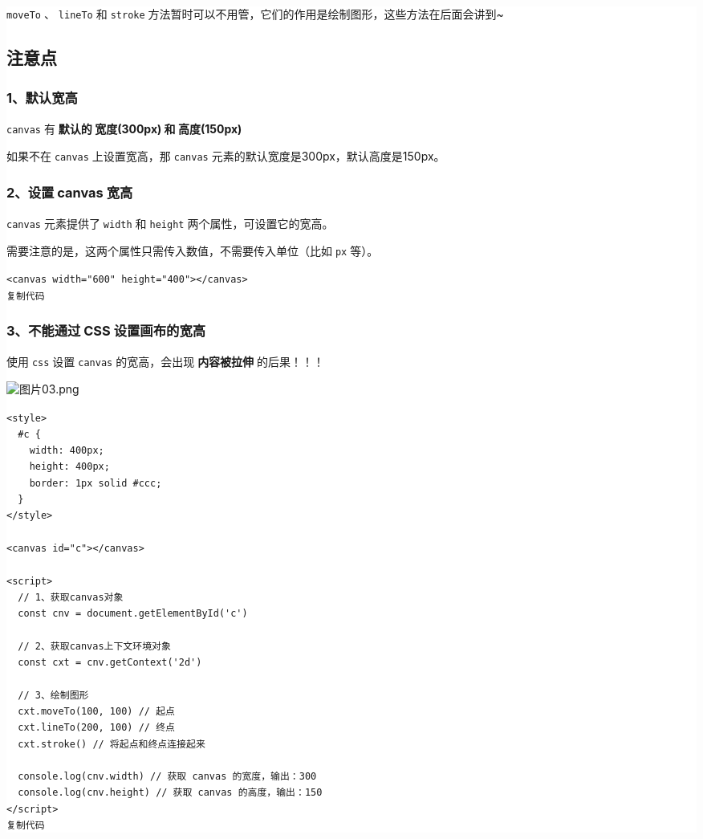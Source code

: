 `moveTo` 、 `lineTo` 和 `stroke` 方法暂时可以不用管，它们的作用是绘制图形，这些方法在后面会讲到~

## 注意点

### 1、默认宽高

`canvas` 有 **默认的 宽度(300px) 和 高度(150px)**

如果不在 `canvas` 上设置宽高，那 `canvas` 元素的默认宽度是300px，默认高度是150px。

### 2、设置 canvas 宽高

`canvas` 元素提供了 `width` 和 `height` 两个属性，可设置它的宽高。

需要注意的是，这两个属性只需传入数值，不需要传入单位（比如 `px` 等）。

```
<canvas width="600" height="400"></canvas>
复制代码
```

### 3、不能通过 CSS 设置画布的宽高

使用 `css` 设置 `canvas` 的宽高，会出现 **内容被拉伸** 的后果！！！

![图片](https://mmbiz.qpic.cn/mmbiz/bwG40XYiaOKlxDHCn21fyEeiaE8icHzbcAtwscBqmOpDiad9gLsnbjPSmZQickZ6FKXZCQGQZgAULibqgicibCIVMzH7UQ/640?wx_fmt=other&wxfrom=5&wx_lazy=1&wx_co=1)03.png

```
<style>
  #c {
    width: 400px;
    height: 400px;
    border: 1px solid #ccc;
  }
</style>

<canvas id="c"></canvas>

<script>
  // 1、获取canvas对象
  const cnv = document.getElementById('c')

  // 2、获取canvas上下文环境对象
  const cxt = cnv.getContext('2d')

  // 3、绘制图形
  cxt.moveTo(100, 100) // 起点
  cxt.lineTo(200, 100) // 终点
  cxt.stroke() // 将起点和终点连接起来

  console.log(cnv.width) // 获取 canvas 的宽度，输出：300
  console.log(cnv.height) // 获取 canvas 的高度，输出：150
</script>
复制代码
```
